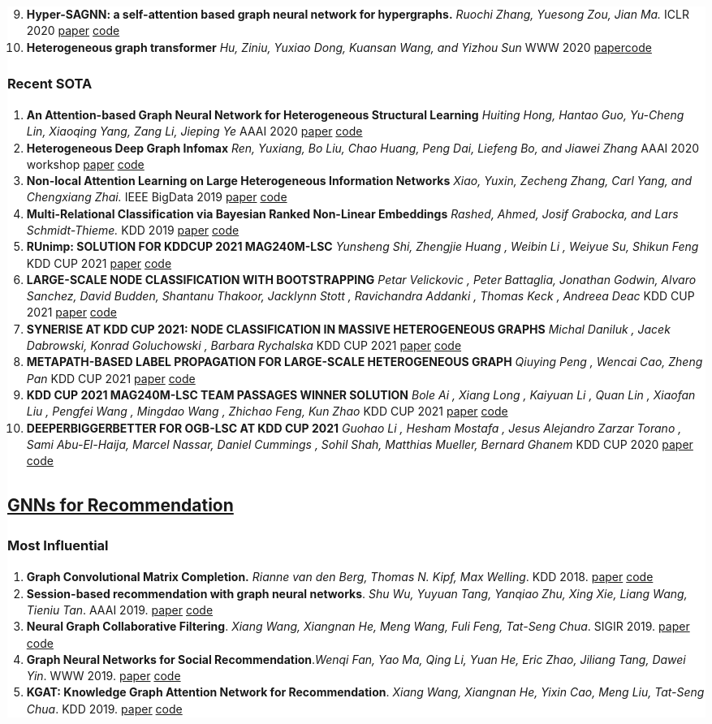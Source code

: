 9. **Hyper-SAGNN: a self-attention based graph neural network for hypergraphs.** *Ruochi Zhang, Yuesong Zou, Jian Ma.* ICLR 2020 [paper](https://openreview.net/pdf?id=ryeHuJBtPH) [code](https://github.com/ma-compbio/Hyper-SAGNN)
10. **Heterogeneous graph transformer** *Hu, Ziniu, Yuxiao Dong, Kuansan Wang, and Yizhou Sun* WWW 2020 [paper](https://dl.acm.org/doi/pdf/10.1145/3366423.3380027)[code](https://github.com/acbull/pyHGT)

### Recent SOTA

1. **An Attention-based Graph Neural Network for Heterogeneous Structural Learning** *Huiting Hong, Hantao Guo, Yu-Cheng Lin, Xiaoqing Yang, Zang Li, Jieping Ye*  AAAI 2020 [paper](http://shichuan.org/hin/topic/2020.An%20Attention-Based%20Graph%20Neural%20Network%20for%20Heterogeneous%20Structural%20Learning.pdf) [code](https://github.com/didi/hetsann)
2. **Heterogeneous Deep Graph Infomax** *Ren, Yuxiang, Bo Liu, Chao Huang, Peng Dai, Liefeng Bo, and Jiawei Zhang* AAAI 2020 workshop [paper](https://arxiv.org/abs/1911.08538) [code](https://github.com/YuxiangRen/Heterogeneous-Deep-Graph-Infomax)
3. **Non-local Attention Learning on Large Heterogeneous Information Networks** *Xiao, Yuxin, Zecheng Zhang, Carl Yang, and Chengxiang Zhai.* IEEE BigData 2019 [paper](https://www.computer.org/csdl/pds/api/csdl/proceedings/download-article/1hJrR2Z6qmA/pdf) [code](https://github.com/xiaoyuxin1002/NLAH)
4. **Multi-Relational Classification via Bayesian Ranked Non-Linear Embeddings** *Rashed, Ahmed, Josif Grabocka, and Lars Schmidt-Thieme.* KDD 2019 [paper](https://dl.acm.org/doi/pdf/10.1145/3292500.3330863) [code](https://github.com/ahmedrashed-ml/BRNLE)
5. **RUnimp: SOLUTION FOR KDDCUP 2021 MAG240M-LSC** *Yunsheng Shi, Zhengjie Huang , Weibin Li , Weiyue Su, Shikun Feng* KDD CUP 2021 [paper](https://ogb.stanford.edu/paper/kddcup2021/mag240m_BD-PGL.pdf) [code](https://github.com/PaddlePaddle/PGL/tree/main/examples/kddcup2021/MAG240M/r_unimp)
6. **LARGE-SCALE NODE CLASSIFICATION WITH BOOTSTRAPPING** *Petar Velickovic , Peter Battaglia, Jonathan Godwin, Alvaro Sanchez, David Budden, Shantanu Thakoor, Jacklynn Stott , Ravichandra Addanki , Thomas Keck , Andreea Deac* KDD CUP 2021 [paper](https://ogb.stanford.edu/paper/kddcup2021/mag240m_Academic.pdf) [code](https://github.com/deepmind/deepmind-research/tree/master/ogb_lsc/mag)
7. **SYNERISE AT KDD CUP 2021: NODE CLASSIFICATION IN MASSIVE HETEROGENEOUS GRAPHS** *Michal Daniluk , Jacek Dabrowski, Konrad Goluchowski , Barbara Rychalska* KDD CUP 2021 [paper](https://ogb.stanford.edu/paper/kddcup2021/mag240m_SyneriseAI.pdf) [code](https://github.com/Synerise/kdd-cup-2021)
8. **METAPATH-BASED LABEL PROPAGATION FOR LARGE-SCALE HETEROGENEOUS GRAPH** *Qiuying Peng , Wencai Cao, Zheng Pan* KDD CUP 2021 [paper](https://ogb.stanford.edu/paper/kddcup2021/mag240m_Topology_mag.pdf) [code](https://github.com/qypeng-ustc/mplp)
9. **KDD CUP 2021 MAG240M-LSC TEAM PASSAGES WINNER SOLUTION** *Bole Ai , Xiang Long , Kaiyuan Li , Quan Lin , Xiaofan Liu , Pengfei Wang , Mingdao Wang , Zhichao Feng, Kun Zhao* KDD CUP 2021 [paper](https://ogb.stanford.edu/paper/kddcup2021/mag240m_passages.pdf) [code](https://github.com/passages-kddcup2021/KDDCUP2021_OGB_LSC_MAG240M)
10. **DEEPERBIGGERBETTER FOR OGB-LSC AT KDD CUP 2021** *Guohao Li , Hesham Mostafa , Jesus Alejandro Zarzar Torano , Sami Abu-El-Haija, Marcel Nassar, Daniel Cummings , Sohil Shah, Matthias Mueller, Bernard Ghanem* KDD CUP 2020 [paper](https://ogb.stanford.edu/paper/kddcup2021/mag240m_DeeperBiggerBetter.pdf) [code](https://github.com/zarzarj/DeeperBiggerBetter_KDDCup)

## [GNNs for Recommendation](#content)

### Most Influential

1. **Graph  Convolutional Matrix Completion.** *Rianne van den Berg, Thomas N. Kipf, Max Welling*. KDD 2018. [paper](https://arxiv.org/abs/1706.02263v2) [code](https://github.com/riannevdberg/gc-mc)
2. **Session-based recommendation with graph neural networks**. *Shu Wu, Yuyuan Tang, Yanqiao Zhu, Xing Xie, Liang Wang, Tieniu Tan*. AAAI 2019. [paper](https://arxiv.org/abs/1811.00855v1) [code](https://github.com/CRIPAC-DIG/SR-GNN#paper-data-and-code)
3. **Neural Graph Collaborative Filtering**. *Xiang Wang, Xiangnan He, Meng Wang, Fuli Feng, Tat-Seng Chua*. SIGIR 2019. [paper](https://arxiv.org/abs/1905.08108v1) [code](https://github.com/xiangwang1223/neural_graph_collaborative_filtering)
4. **Graph Neural Networks for Social Recommendation**.*Wenqi Fan, Yao Ma, Qing Li, Yuan He, Eric Zhao, Jiliang Tang, Dawei Yin*. WWW 2019. [paper](https://export.arxiv.org/pdf/1902.00724) [code](https://github.com/wenqifan03/GraphRec-WWW19)
5. **KGAT: Knowledge Graph Attention Network for Recommendation**. *Xiang Wang, Xiangnan He, Yixin Cao, Meng Liu, Tat-Seng Chua*. KDD 2019. [paper](https://arxiv.org/abs/1905.07854v1) [code](https://github.com/xiangwang1223/knowledge_graph_attention_network)